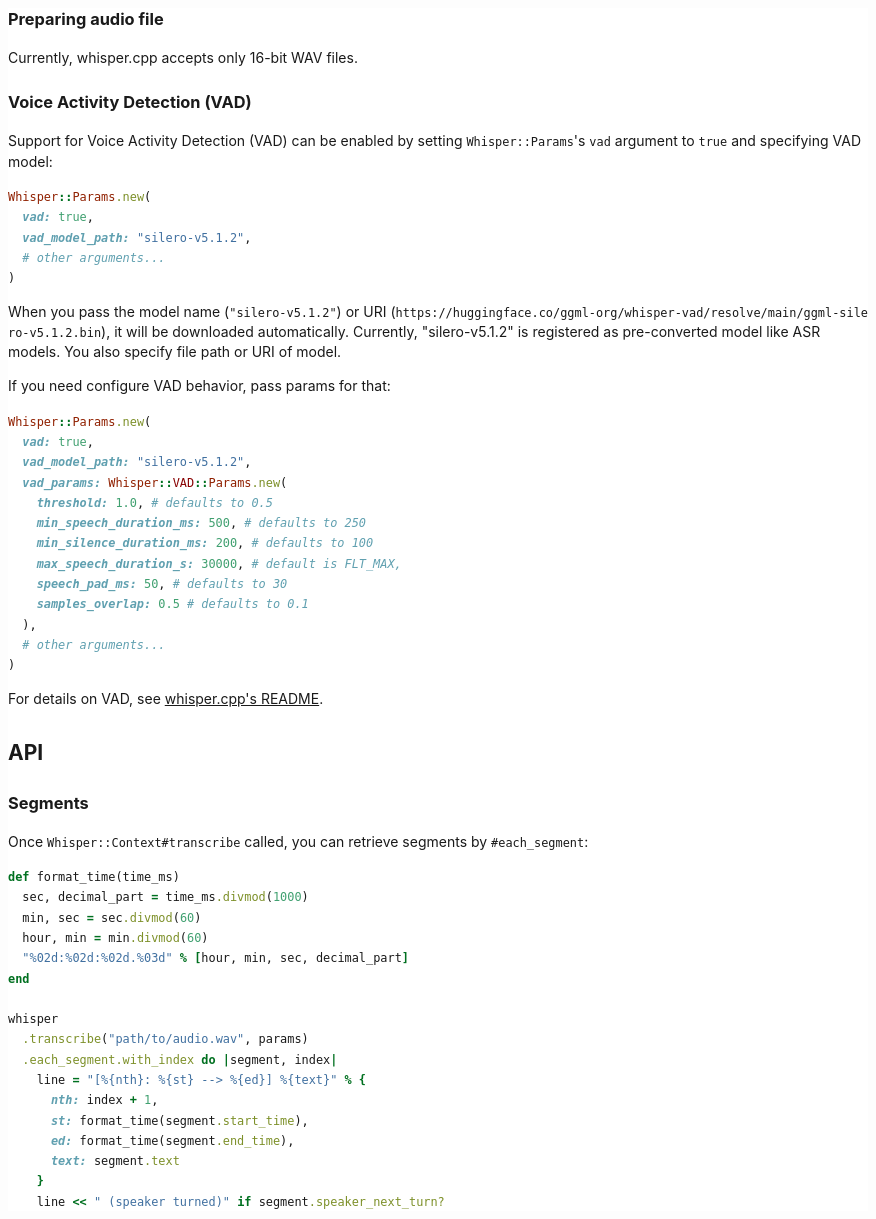 ### Preparing audio file ###

Currently, whisper.cpp accepts only 16-bit WAV files.

### Voice Activity Detection (VAD) ###

Support for Voice Activity Detection (VAD) can be enabled by setting `Whisper::Params`'s `vad` argument to `true` and specifying VAD model:

```ruby
Whisper::Params.new(
  vad: true,
  vad_model_path: "silero-v5.1.2",
  # other arguments...
)
```

When you pass the model name (`"silero-v5.1.2"`) or URI (`https://huggingface.co/ggml-org/whisper-vad/resolve/main/ggml-silero-v5.1.2.bin`), it will be downloaded automatically.
Currently, "silero-v5.1.2" is registered as pre-converted model like ASR models. You also specify file path or URI of model.

If you need configure VAD behavior, pass params for that:

```ruby
Whisper::Params.new(
  vad: true,
  vad_model_path: "silero-v5.1.2",
  vad_params: Whisper::VAD::Params.new(
    threshold: 1.0, # defaults to 0.5
    min_speech_duration_ms: 500, # defaults to 250
    min_silence_duration_ms: 200, # defaults to 100
    max_speech_duration_s: 30000, # default is FLT_MAX,
    speech_pad_ms: 50, # defaults to 30
    samples_overlap: 0.5 # defaults to 0.1
  ),
  # other arguments...
)
```

For details on VAD, see [whisper.cpp's README](https://github.com/ggml-org/whisper.cpp?tab=readme-ov-file#voice-activity-detection-vad).

API
---

### Segments ###

Once `Whisper::Context#transcribe` called, you can retrieve segments by `#each_segment`:

```ruby
def format_time(time_ms)
  sec, decimal_part = time_ms.divmod(1000)
  min, sec = sec.divmod(60)
  hour, min = min.divmod(60)
  "%02d:%02d:%02d.%03d" % [hour, min, sec, decimal_part]
end

whisper
  .transcribe("path/to/audio.wav", params)
  .each_segment.with_index do |segment, index|
    line = "[%{nth}: %{st} --> %{ed}] %{text}" % {
      nth: index + 1,
      st: format_time(segment.start_time),
      ed: format_time(segment.end_time),
      text: segment.text
    }
    line << " (speaker turned)" if segment.speaker_next_turn?
```

[whisper.cpp]: https://github.com/ggml-org/whisper.cpp
[models]: https://github.com/ggml-org/whisper.cpp/tree/master/models
